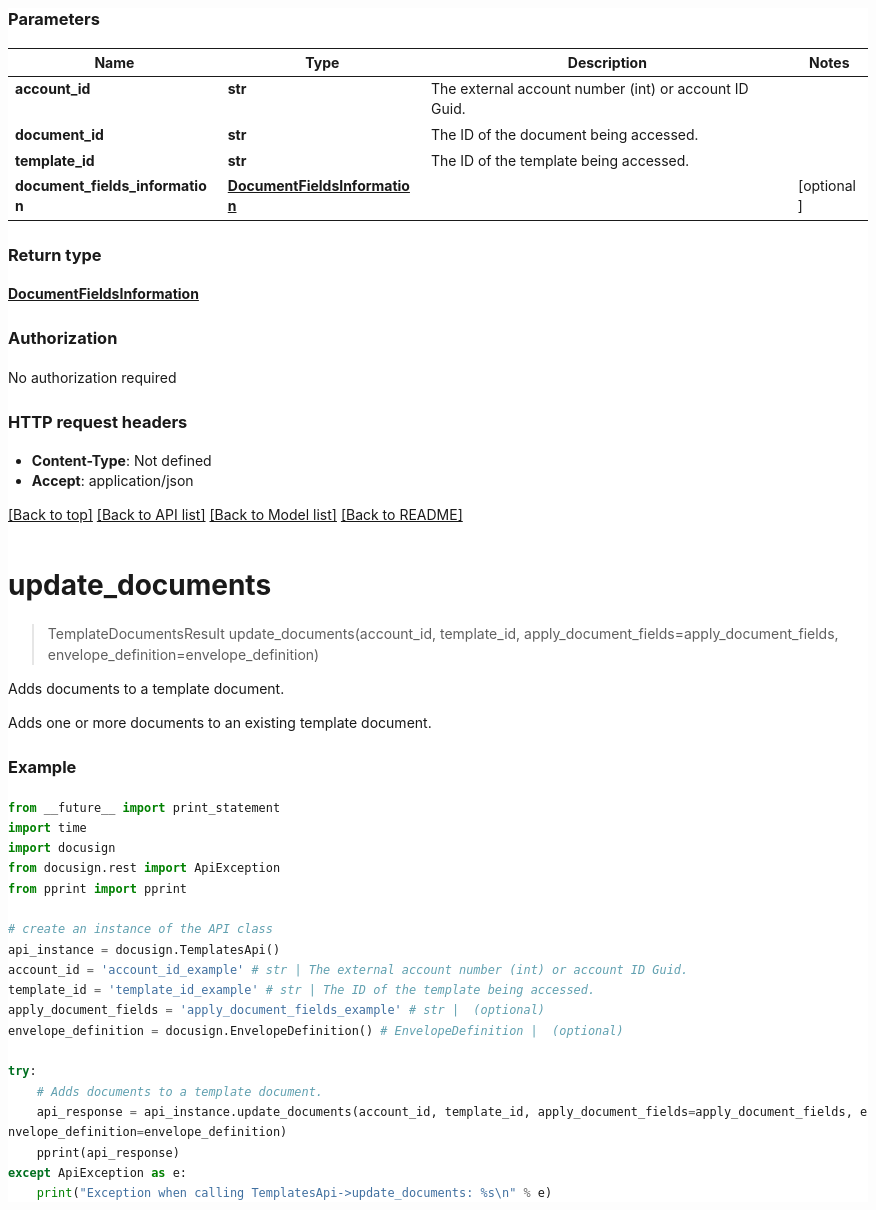 ### Parameters

Name | Type | Description  | Notes
------------- | ------------- | ------------- | -------------
 **account_id** | **str**| The external account number (int) or account ID Guid. | 
 **document_id** | **str**| The ID of the document being accessed. | 
 **template_id** | **str**| The ID of the template being accessed. | 
 **document_fields_information** | [**DocumentFieldsInformation**](DocumentFieldsInformation.md)|  | [optional] 

### Return type

[**DocumentFieldsInformation**](DocumentFieldsInformation.md)

### Authorization

No authorization required

### HTTP request headers

 - **Content-Type**: Not defined
 - **Accept**: application/json

[[Back to top]](#) [[Back to API list]](../README.md#documentation-for-api-endpoints) [[Back to Model list]](../README.md#documentation-for-models) [[Back to README]](../README.md)

# **update_documents**
> TemplateDocumentsResult update_documents(account_id, template_id, apply_document_fields=apply_document_fields, envelope_definition=envelope_definition)

Adds documents to a template document.

Adds one or more documents to an existing template document.

### Example 
```python
from __future__ import print_statement
import time
import docusign
from docusign.rest import ApiException
from pprint import pprint

# create an instance of the API class
api_instance = docusign.TemplatesApi()
account_id = 'account_id_example' # str | The external account number (int) or account ID Guid.
template_id = 'template_id_example' # str | The ID of the template being accessed.
apply_document_fields = 'apply_document_fields_example' # str |  (optional)
envelope_definition = docusign.EnvelopeDefinition() # EnvelopeDefinition |  (optional)

try: 
    # Adds documents to a template document.
    api_response = api_instance.update_documents(account_id, template_id, apply_document_fields=apply_document_fields, envelope_definition=envelope_definition)
    pprint(api_response)
except ApiException as e:
    print("Exception when calling TemplatesApi->update_documents: %s\n" % e)
```
